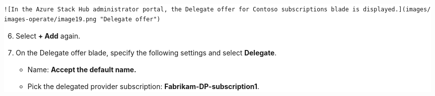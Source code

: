     ![In the Azure Stack Hub administrator portal, the Delegate offer for Contoso subscriptions blade is displayed.](images/images-operate/image19.png "Delegate offer")

6. Select **+ Add** again.

7. On the Delegate offer blade, specify the following settings and select **Delegate**.

    - Name: **Accept the default name.**

    - Pick the delegated provider subscription: **Fabrikam-DP-subscription1**.
